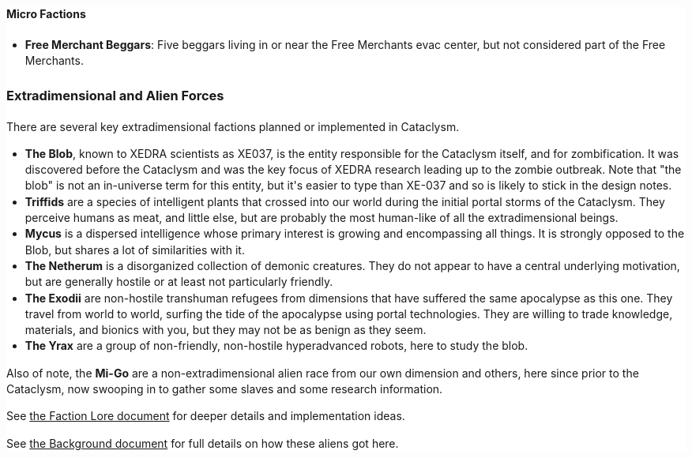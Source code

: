 #### Micro Factions

- **Free Merchant Beggars**: Five beggars living in or near the Free Merchants evac center, but not considered part of the Free Merchants.

### Extradimensional and Alien Forces

There are several key extradimensional factions planned or implemented in Cataclysm.

- **The Blob**, known to XEDRA scientists as XE037, is the entity responsible for the Cataclysm itself, and for zombification.  It was discovered before the Cataclysm and was the key focus of XEDRA research leading up to the zombie outbreak.  Note that "the blob" is not an in-universe term for this entity, but it's easier to type than XE-037 and so is likely to stick in the design notes.
- **Triffids** are a species of intelligent plants that crossed into our world during the initial portal storms of the Cataclysm.  They perceive humans as meat, and little else, but are probably the most human-like of all the extradimensional beings.
- **Mycus** is a dispersed intelligence whose primary interest is growing and encompassing all things.  It is strongly opposed to the Blob, but shares a lot of similarities with it.
- **The Netherum** is a disorganized collection of demonic creatures.  They do not appear to have a central underlying motivation, but are generally hostile or at least not particularly friendly.
- **The Exodii** are non-hostile transhuman refugees from dimensions that have suffered the same apocalypse as this one.  They travel from world to world, surfing the tide of the apocalypse using portal technologies.  They are willing to trade knowledge, materials, and bionics with you, but they may not be as benign as they seem.
- **The Yrax** are a group of non-friendly, non-hostile hyperadvanced robots, here to study the blob.

Also of note, the **Mi-Go** are a non-extradimensional alien race from our own dimension and others, here since prior to the Cataclysm, now swooping in to gather some slaves and some research information.

See [the Faction Lore document](./lore-factions.md) for deeper details and implementation ideas.

See [the Background document](./lore-background.md) for full details on how these aliens got here.
